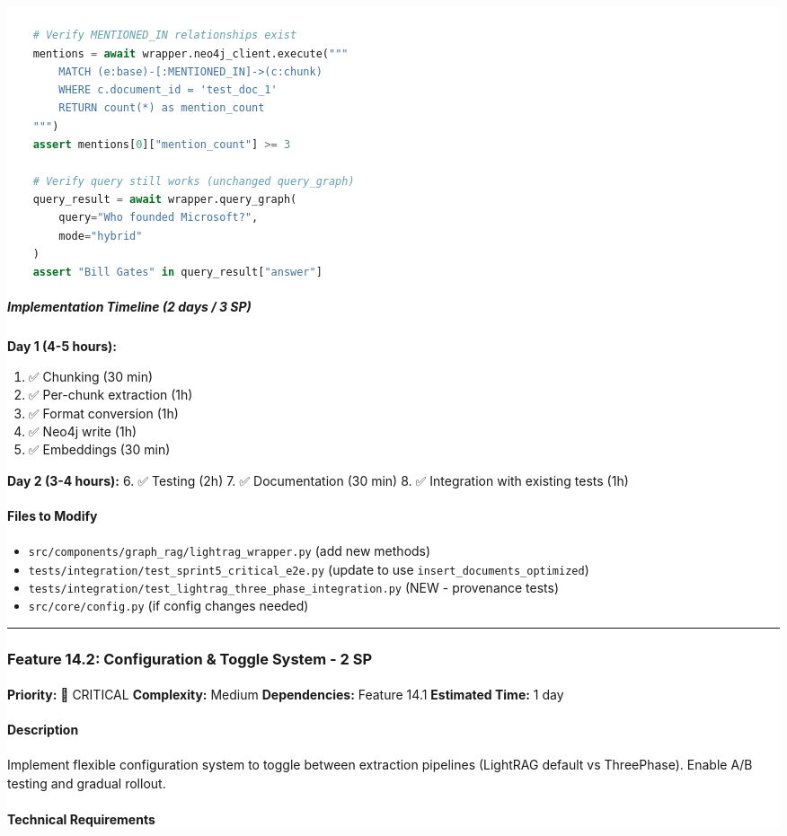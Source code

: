 ```python

    # Verify MENTIONED_IN relationships exist
    mentions = await wrapper.neo4j_client.execute("""
        MATCH (e:base)-[:MENTIONED_IN]->(c:chunk)
        WHERE c.document_id = 'test_doc_1'
        RETURN count(*) as mention_count
    """)
    assert mentions[0]["mention_count"] >= 3

    # Verify query still works (unchanged query_graph)
    query_result = await wrapper.query_graph(
        query="Who founded Microsoft?",
        mode="hybrid"
    )
    assert "Bill Gates" in query_result["answer"]
```

##### Implementation Timeline (2 days / 3 SP)

**Day 1 (4-5 hours):**
1. ✅ Chunking (30 min)
2. ✅ Per-chunk extraction (1h)
3. ✅ Format conversion (1h)
4. ✅ Neo4j write (1h)
5. ✅ Embeddings (30 min)

**Day 2 (3-4 hours):**
6. ✅ Testing (2h)
7. ✅ Documentation (30 min)
8. ✅ Integration with existing tests (1h)

#### Files to Modify

- `src/components/graph_rag/lightrag_wrapper.py` (add new methods)
- `tests/integration/test_sprint5_critical_e2e.py` (update to use `insert_documents_optimized`)
- `tests/integration/test_lightrag_three_phase_integration.py` (NEW - provenance tests)
- `src/core/config.py` (if config changes needed)

---

### Feature 14.2: Configuration & Toggle System - 2 SP

**Priority:** 🔴 CRITICAL
**Complexity:** Medium
**Dependencies:** Feature 14.1
**Estimated Time:** 1 day

#### Description

Implement flexible configuration system to toggle between extraction pipelines (LightRAG default vs ThreePhase). Enable A/B testing and gradual rollout.

#### Technical Requirements
